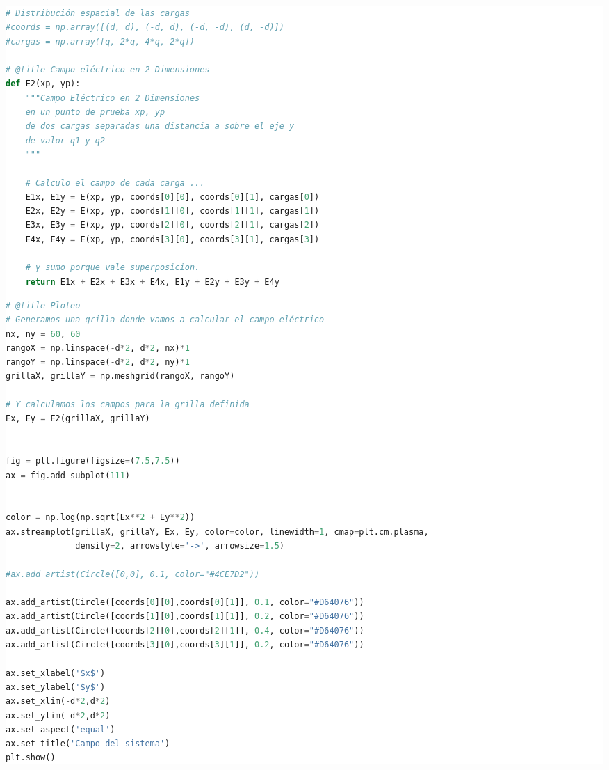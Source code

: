 
```python
# Distribución espacial de las cargas
#coords = np.array([(d, d), (-d, d), (-d, -d), (d, -d)])
#cargas = np.array([q, 2*q, 4*q, 2*q])

# @title Campo eléctrico en 2 Dimensiones
def E2(xp, yp):
    """Campo Eléctrico en 2 Dimensiones
    en un punto de prueba xp, yp
    de dos cargas separadas una distancia a sobre el eje y
    de valor q1 y q2
    """

    # Calculo el campo de cada carga ...
    E1x, E1y = E(xp, yp, coords[0][0], coords[0][1], cargas[0])
    E2x, E2y = E(xp, yp, coords[1][0], coords[1][1], cargas[1])
    E3x, E3y = E(xp, yp, coords[2][0], coords[2][1], cargas[2])
    E4x, E4y = E(xp, yp, coords[3][0], coords[3][1], cargas[3])

    # y sumo porque vale superposicion.
    return E1x + E2x + E3x + E4x, E1y + E2y + E3y + E4y
```


```python

```


```python
# @title Ploteo
# Generamos una grilla donde vamos a calcular el campo eléctrico
nx, ny = 60, 60
rangoX = np.linspace(-d*2, d*2, nx)*1
rangoY = np.linspace(-d*2, d*2, ny)*1
grillaX, grillaY = np.meshgrid(rangoX, rangoY)

# Y calculamos los campos para la grilla definida
Ex, Ey = E2(grillaX, grillaY)


fig = plt.figure(figsize=(7.5,7.5))
ax = fig.add_subplot(111)


color = np.log(np.sqrt(Ex**2 + Ey**2))
ax.streamplot(grillaX, grillaY, Ex, Ey, color=color, linewidth=1, cmap=plt.cm.plasma,
              density=2, arrowstyle='->', arrowsize=1.5)

#ax.add_artist(Circle([0,0], 0.1, color="#4CE7D2"))

ax.add_artist(Circle([coords[0][0],coords[0][1]], 0.1, color="#D64076"))
ax.add_artist(Circle([coords[1][0],coords[1][1]], 0.2, color="#D64076"))
ax.add_artist(Circle([coords[2][0],coords[2][1]], 0.4, color="#D64076"))
ax.add_artist(Circle([coords[3][0],coords[3][1]], 0.2, color="#D64076"))

ax.set_xlabel('$x$')
ax.set_ylabel('$y$')
ax.set_xlim(-d*2,d*2)
ax.set_ylim(-d*2,d*2)
ax.set_aspect('equal')
ax.set_title('Campo del sistema')
plt.show()
```
